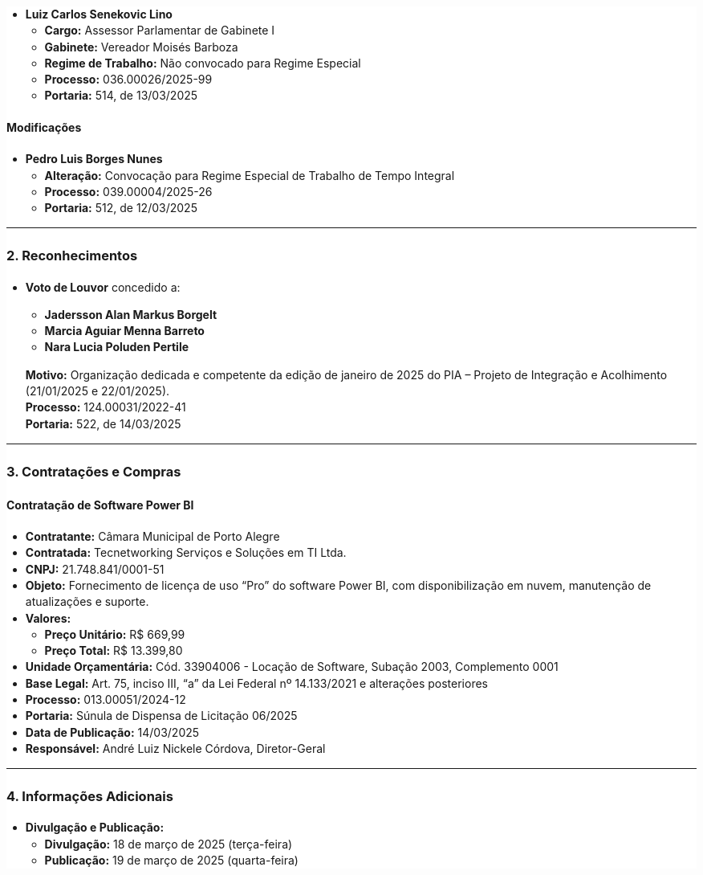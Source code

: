 - **Luiz Carlos Senekovic Lino**  
  - **Cargo:** Assessor Parlamentar de Gabinete I  
  - **Gabinete:** Vereador Moisés Barboza  
  - **Regime de Trabalho:** Não convocado para Regime Especial  
  - **Processo:** 036.00026/2025-99  
  - **Portaria:** 514, de 13/03/2025

#### **Modificações**
- **Pedro Luis Borges Nunes**  
  - **Alteração:** Convocação para Regime Especial de Trabalho de Tempo Integral  
  - **Processo:** 039.00004/2025-26  
  - **Portaria:** 512, de 12/03/2025

---

### **2. Reconhecimentos**

- **Voto de Louvor** concedido a:
  - **Jadersson Alan Markus Borgelt**
  - **Marcia Aguiar Menna Barreto**
  - **Nara Lucia Poluden Pertile**
  
  **Motivo:** Organização dedicada e competente da edição de janeiro de 2025 do PIA – Projeto de Integração e Acolhimento (21/01/2025 e 22/01/2025).  
  **Processo:** 124.00031/2022-41  
  **Portaria:** 522, de 14/03/2025

---

### **3. Contratações e Compras**

#### **Contratação de Software Power BI**
- **Contratante:** Câmara Municipal de Porto Alegre
- **Contratada:** Tecnetworking Serviços e Soluções em TI Ltda.
- **CNPJ:** 21.748.841/0001-51
- **Objeto:** Fornecimento de licença de uso “Pro” do software Power BI, com disponibilização em nuvem, manutenção de atualizações e suporte.
- **Valores:**
  - **Preço Unitário:** R$ 669,99
  - **Preço Total:** R$ 13.399,80
- **Unidade Orçamentária:** Cód. 33904006 - Locação de Software, Subação 2003, Complemento 0001
- **Base Legal:** Art. 75, inciso III, “a” da Lei Federal nº 14.133/2021 e alterações posteriores
- **Processo:** 013.00051/2024-12
- **Portaria:** Súnula de Dispensa de Licitação 06/2025
- **Data de Publicação:** 14/03/2025
- **Responsável:** André Luiz Nickele Córdova, Diretor-Geral

---

### **4. Informações Adicionais**

- **Divulgação e Publicação:**
  - **Divulgação:** 18 de março de 2025 (terça-feira)
  - **Publicação:** 19 de março de 2025 (quarta-feira)
